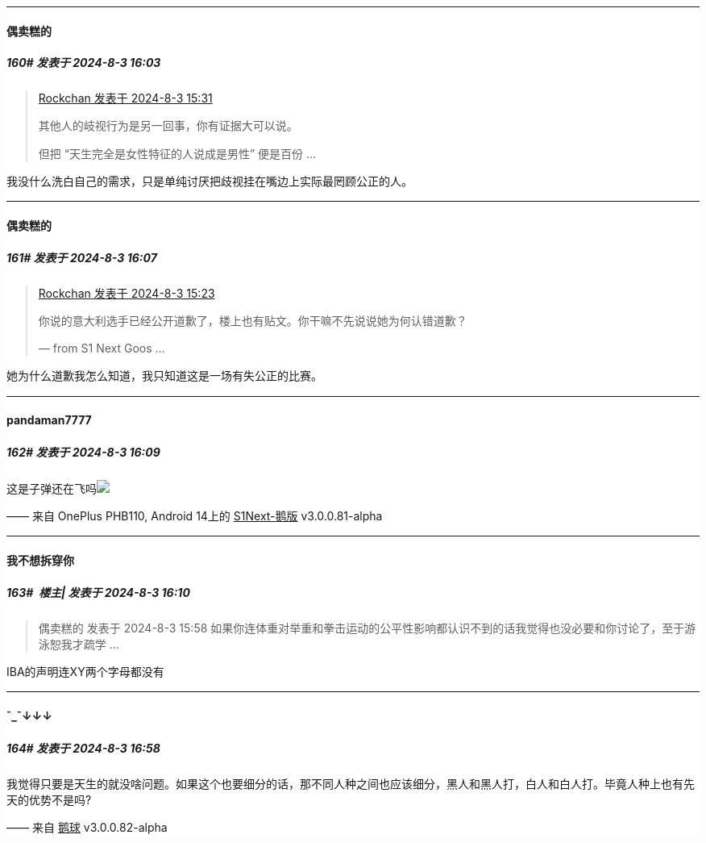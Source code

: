 
*****

####  偶卖糕的  
##### 160#       发表于 2024-8-3 16:03

<blockquote><a href="httphttps://bbs.saraba1st.com/2b/forum.php?mod=redirect&amp;goto=findpost&amp;pid=65784089&amp;ptid=2193634" target="_blank">Rockchan 发表于 2024-8-3 15:31</a>

其他人的岐视行为是另一回事，你有证据大可以说。

但把 “天生完全是女性特征的人说成是男性” 便是百份 ...</blockquote>
我没什么洗白自己的需求，只是单纯讨厌把歧视挂在嘴边上实际最罔顾公正的人。


*****

####  偶卖糕的  
##### 161#       发表于 2024-8-3 16:07

<blockquote><a href="httphttps://bbs.saraba1st.com/2b/forum.php?mod=redirect&amp;goto=findpost&amp;pid=65784039&amp;ptid=2193634" target="_blank">Rockchan 发表于 2024-8-3 15:23</a>

你说的意大利选手已经公开道歉了，楼上也有贴文。你干嘛不先说说她为何认错道歉？

— from S1 Next Goos ...</blockquote>
她为什么道歉我怎么知道，我只知道这是一场有失公正的比赛。

*****

####  pandaman7777  
##### 162#       发表于 2024-8-3 16:09

这是子弹还在飞吗<img src="https://static.saraba1st.com/image/smiley/face2017/003.png" referrerpolicy="no-referrer">

—— 来自 OnePlus PHB110, Android 14上的 [S1Next-鹅版](https://github.com/ykrank/S1-Next/releases) v3.0.0.81-alpha


*****

####  我不想拆穿你  
##### 163#         楼主| 发表于 2024-8-3 16:10

<blockquote>偶卖糕的 发表于 2024-8-3 15:58
如果你连体重对举重和拳击运动的公平性影响都认识不到的话我觉得也没必要和你讨论了，至于游泳恕我才疏学 ...</blockquote>
IBA的声明连XY两个字母都没有


*****

####  ˉ_ˉ↓↓↓  
##### 164#       发表于 2024-8-3 16:58

我觉得只要是天生的就没啥问题。如果这个也要细分的话，那不同人种之间也应该细分，黑人和黑人打，白人和白人打。毕竟人种上也有先天的优势不是吗?

—— 来自 [鹅球](https://www.pgyer.com/xfPejhuq) v3.0.0.82-alpha

